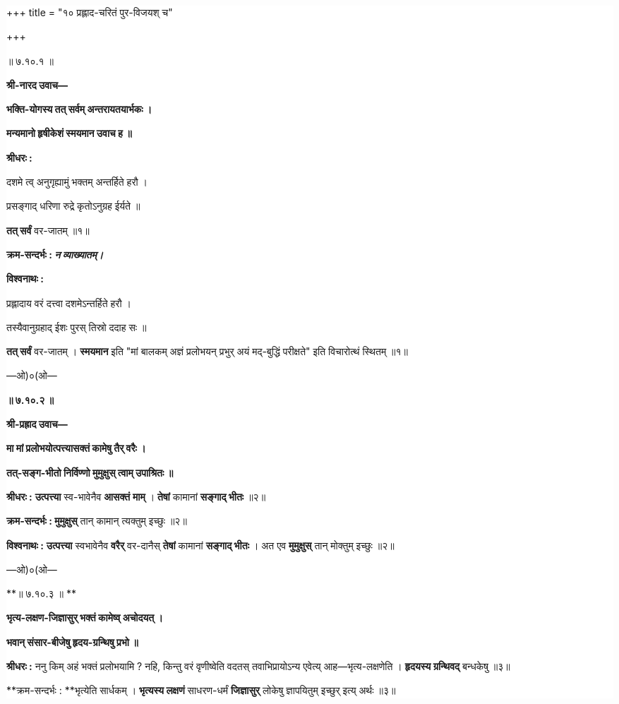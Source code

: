+++
title = "१० प्रह्लाद-चरितं पुर-विजयश् च"

+++


॥ ७.१०.१ ॥

**श्री-नारद उवाच—**

**भक्ति-योगस्य तत् सर्वम् अन्तरायतयार्भकः ।**

**मन्यमानो हृषीकेशं स्मयमान उवाच ह ॥**

**श्रीधरः :**

दशमे त्व् अनुगृह्यामुं भक्तम् अन्तर्हिते हरौ ।

प्रसङ्गाद् धरिणा रुद्रे कृतोऽनुग्रह ईर्यते ॥

**तत् सर्वं** वर-जातम् ॥१॥

**क्रम-सन्दर्भः : _न व्याख्यातम्।_**

**विश्वनाथः :**

प्रह्लादाय वरं दत्त्वा दशमेऽन्तर्हिते हरौ ।

तस्यैवानुग्रहाद् ईशः पुरस् तिस्रो ददाह सः ॥

**तत् सर्वं** वर-जातम् । **स्मयमान** इति "मां बालकम् अज्ञं प्रलोभयन् प्रभुर् अयं मद्-बुद्धिं परीक्षते" इति विचारोत्थं स्थितम् ॥१॥

—ओ)०(ओ—

**॥ ७.१०.२ ॥**

**श्री-प्रह्राद उवाच—**

**मा मां प्रलोभयोत्पत्त्यासक्तं कामेषु तैर् वरैः ।**

**तत्-सङ्ग-भीतो निर्विण्णो मुमुक्षुस् त्वाम् उपाश्रितः ॥**

**श्रीधरः :** **उत्पत्त्या** स्व-भावेनैव **आसक्तं** **माम्** । **तेषां** कामानां **सङ्गाद् भीतः** ॥२॥

**क्रम-सन्दर्भः : मुमुक्षुस्** तान् कामान् त्यक्तुम् इच्छुः ॥२॥

**विश्वनाथः :** **उत्पत्त्या** स्वभावेनैव **वरैर्** वर-दानैस् **तेषां** कामानां **सङ्गाद् भीतः** । अत एव **मुमुक्षुस्** तान् मोक्तुम् इच्छुः ॥२॥

—ओ)०(ओ—

**॥ ७.१०.३ ॥ **

**भृत्य-लक्षण-जिज्ञासुर् भक्तं कामेष्व् अचोदयत् ।**

**भवान् संसार-बीजेषु हृदय-ग्रन्थिषु प्रभो ॥**

**श्रीधरः :** ननु किम् अहं भक्तं प्रलोभयामि ? नहि, किन्तु वरं वृणीष्वेति वदतस् तवाभिप्रायोऽन्य एवेत्य् आह—भृत्य-लक्षणेति । **हृदयस्य ग्रन्थिवद्** बन्धकेषु ॥३॥

**क्रम-सन्दर्भः : **भृत्येति सार्धकम् । **भृत्यस्य लक्षणं** साधरण-धर्मं **जिज्ञासुर्** लोकेषु ज्ञापयितुम् इच्छुर् इत्य् अर्थः ॥३॥
